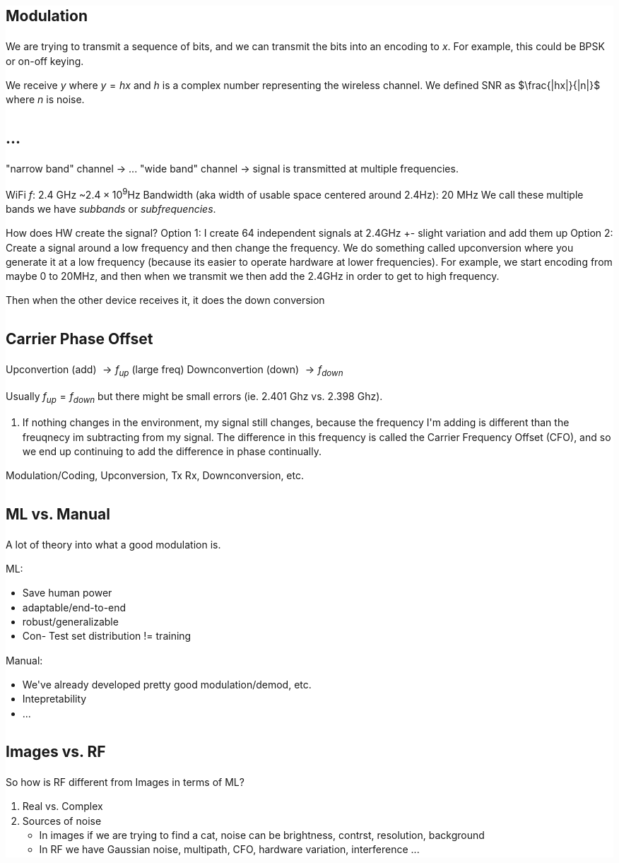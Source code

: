 ## Modulation
We are trying to transmit a sequence of bits, and we can transmit the bits into an encoding to $x$. For example, this could be BPSK or on-off keying. 

We receive $y$ where $y = hx$ and $h$ is a complex number representing the wireless channel. We defined SNR as $\frac{|hx|}{|n|}$ where $n$ is noise.

## ...
"narrow band" channel $\rightarrow$ ...
"wide band" channel $\rightarrow$ signal is transmitted at multiple frequencies.

WiFi $f$: 2.4 GHz ~$2.4\times10^9$Hz
Bandwidth (aka width of usable space centered around 2.4Hz): 20 MHz
We call these multiple bands we have *subbands* or *subfrequencies*.

How does HW create the signal?
Option 1: I create 64 independent signals at 2.4GHz +- slight variation and add them up
Option 2: Create a signal around a low frequency and then change the frequency. We do something called upconversion where you generate it at a low frequency (because its easier to operate hardware at lower frequencies). For example, we start encoding from maybe 0 to 20MHz, and then when we transmit we then add the 2.4GHz in order to get to high frequency.

Then when the other device receives it, it does the down conversion

## Carrier Phase Offset
Upconvertion (add) $\rightarrow f_{up}$ (large freq)
Downconvertion (down) $\rightarrow f_{down}$

Usually $f_{up} = f_{down}$ but there might be small errors (ie. 2.401 Ghz vs. 2.398 Ghz).
1. If nothing changes in the environment, my signal still changes, because the frequency I'm adding is different than the freuqnecy im subtracting from my signal. The difference in this frequency is called the Carrier Frequency Offset (CFO), and so we end up continuing to add the difference in phase continually. 

Modulation/Coding, Upconversion, Tx
Rx, Downconversion, etc.

## ML vs. Manual
A lot of theory into what a good modulation is.

ML:
- Save human power
- adaptable/end-to-end
- robust/generalizable
- Con- Test set distribution != training

Manual:
- We've already developed pretty good modulation/demod, etc.
- Intepretability
- ...

## Images vs. RF
So how is RF different from Images in terms of ML?
1. Real vs. Complex
2. Sources of noise
	- In images if we are trying to find a cat, noise can be brightness, contrst, resolution, background
	- In RF we have Gaussian noise, multipath, CFO, hardware variation, interference
...
